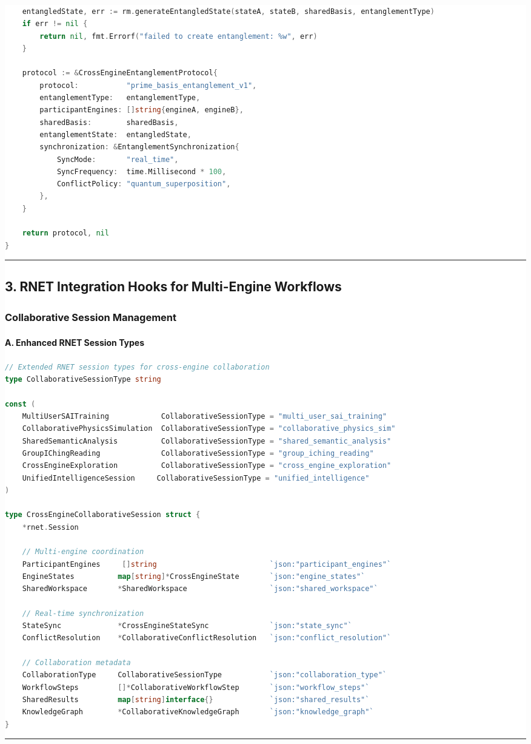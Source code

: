 ```go
    entangledState, err := rm.generateEntangledState(stateA, stateB, sharedBasis, entanglementType)
    if err != nil {
        return nil, fmt.Errorf("failed to create entanglement: %w", err)
    }
    
    protocol := &CrossEngineEntanglementProtocol{
        protocol:           "prime_basis_entanglement_v1",
        entanglementType:   entanglementType,
        participantEngines: []string{engineA, engineB},
        sharedBasis:        sharedBasis,
        entanglementState:  entangledState,
        synchronization: &EntanglementSynchronization{
            SyncMode:       "real_time",
            SyncFrequency:  time.Millisecond * 100,
            ConflictPolicy: "quantum_superposition",
        },
    }
    
    return protocol, nil
}
```

---

## 3. RNET Integration Hooks for Multi-Engine Workflows

### Collaborative Session Management

#### A. Enhanced RNET Session Types
```go
// Extended RNET session types for cross-engine collaboration
type CollaborativeSessionType string

const (
    MultiUserSAITraining            CollaborativeSessionType = "multi_user_sai_training"
    CollaborativePhysicsSimulation  CollaborativeSessionType = "collaborative_physics_sim"
    SharedSemanticAnalysis          CollaborativeSessionType = "shared_semantic_analysis"
    GroupIChingReading              CollaborativeSessionType = "group_iching_reading"
    CrossEngineExploration          CollaborativeSessionType = "cross_engine_exploration"
    UnifiedIntelligenceSession     CollaborativeSessionType = "unified_intelligence"
)

type CrossEngineCollaborativeSession struct {
    *rnet.Session
    
    // Multi-engine coordination
    ParticipantEngines     []string                          `json:"participant_engines"`
    EngineStates          map[string]*CrossEngineState       `json:"engine_states"`
    SharedWorkspace       *SharedWorkspace                   `json:"shared_workspace"`
    
    // Real-time synchronization
    StateSync             *CrossEngineStateSync              `json:"state_sync"`
    ConflictResolution    *CollaborativeConflictResolution   `json:"conflict_resolution"`
    
    // Collaboration metadata
    CollaborationType     CollaborativeSessionType           `json:"collaboration_type"`
    WorkflowSteps         []*CollaborativeWorkflowStep       `json:"workflow_steps"`
    SharedResults         map[string]interface{}             `json:"shared_results"`
    KnowledgeGraph        *CollaborativeKnowledgeGraph       `json:"knowledge_graph"`
}
```

---